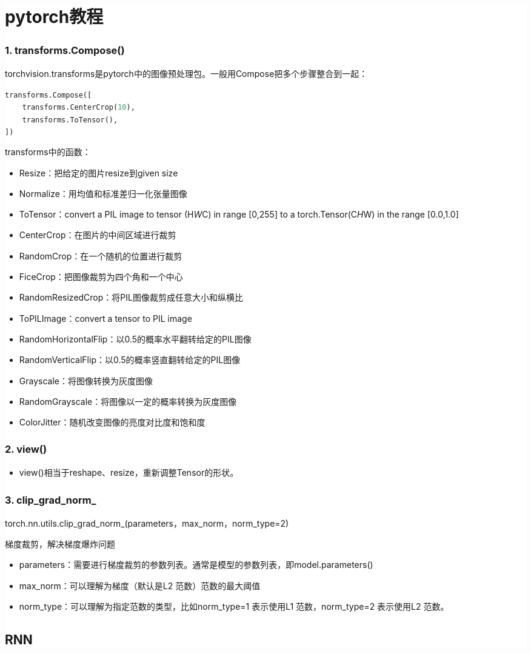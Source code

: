 # pytorch教程

### 1. transforms.Compose()

torchvision.transforms是pytorch中的图像预处理包。一般用Compose把多个步骤整合到一起：

```python
transforms.Compose([
    transforms.CenterCrop(10),
    transforms.ToTensor(),
])
```

transforms中的函数：

- Resize：把给定的图片resize到given size

- Normalize：用均值和标准差归一化张量图像

- ToTensor：convert a PIL image to tensor (H*W*C) in range [0,255] to a torch.Tensor(C*H*W) in the range [0.0,1.0]

- CenterCrop：在图片的中间区域进行裁剪

- RandomCrop：在一个随机的位置进行裁剪

- FiceCrop：把图像裁剪为四个角和一个中心

- RandomResizedCrop：将PIL图像裁剪成任意大小和纵横比

- ToPILImage：convert a tensor to PIL image

- RandomHorizontalFlip：以0.5的概率水平翻转给定的PIL图像

- RandomVerticalFlip：以0.5的概率竖直翻转给定的PIL图像

- Grayscale：将图像转换为灰度图像

- RandomGrayscale：将图像以一定的概率转换为灰度图像

- ColorJitter：随机改变图像的亮度对比度和饱和度

### 2. view()

- view()相当于reshape、resize，重新调整Tensor的形状。


### 3. clip_grad_norm_

torch.nn.utils.clip_grad_norm_(parameters，max_norm，norm_type=2)

梯度裁剪，解决梯度爆炸问题

- parameters：需要进行梯度裁剪的参数列表。通常是模型的参数列表，即model.parameters()

- max_norm：可以理解为梯度（默认是L2 范数）范数的最大阈值

- norm_type：可以理解为指定范数的类型，比如norm_type=1 表示使用L1 范数，norm_type=2 表示使用L2 范数。

## RNN
